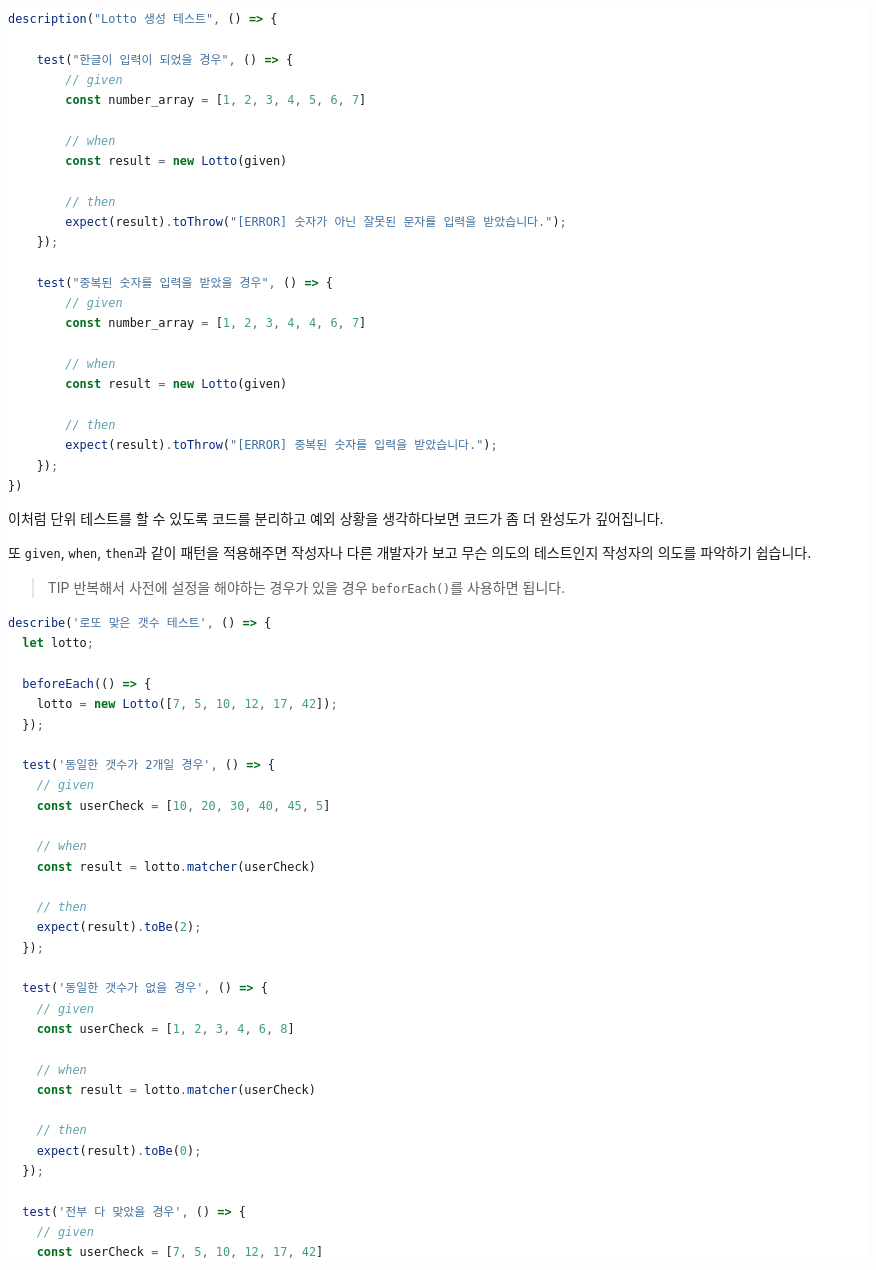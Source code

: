 ```javascript
description("Lotto 생성 테스트", () => {

    test("한글이 입력이 되었을 경우", () => {
        // given
        const number_array = [1, 2, 3, 4, 5, 6, 7]

        // when
        const result = new Lotto(given)

        // then
        expect(result).toThrow("[ERROR] 숫자가 아닌 잘못된 문자를 입력을 받았습니다.");
    });

    test("중복된 숫자를 입력을 받았을 경우", () => {
        // given
        const number_array = [1, 2, 3, 4, 4, 6, 7]

        // when
        const result = new Lotto(given)

        // then
        expect(result).toThrow("[ERROR] 중복된 숫자를 입력을 받았습니다.");
    });
})
```

이처럼 단위 테스트를 할 수 있도록 코드를 분리하고 예외 상황을 생각하다보면 코드가 좀 더 완성도가 깊어집니다.

또 ``given``, ``when``, ``then``과 같이 패턴을 적용해주면 작성자나 다른 개발자가 보고 무슨 의도의 테스트인지 작성자의 의도를 파악하기 쉽습니다.

> TIP 반복해서 사전에 설정을 해야하는 경우가 있을 경우 ``beforEach()``를 사용하면 됩니다.
```javascript
describe('로또 맞은 갯수 테스트', () => {
  let lotto;

  beforeEach(() => {
    lotto = new Lotto([7, 5, 10, 12, 17, 42]);
  });

  test('동일한 갯수가 2개일 경우', () => {
    // given
    const userCheck = [10, 20, 30, 40, 45, 5]

    // when
    const result = lotto.matcher(userCheck)

    // then
    expect(result).toBe(2);
  });

  test('동일한 갯수가 없을 경우', () => {
    // given
    const userCheck = [1, 2, 3, 4, 6, 8]

    // when
    const result = lotto.matcher(userCheck)

    // then
    expect(result).toBe(0);
  });

  test('전부 다 맞았을 경우', () => {
    // given
    const userCheck = [7, 5, 10, 12, 17, 42]
```